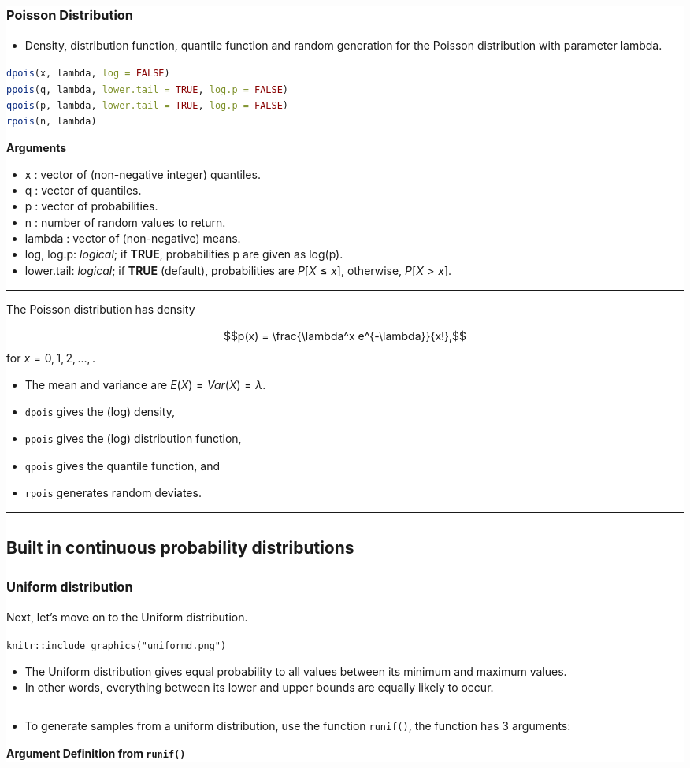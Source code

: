 ### Poisson Distribution

- Density, distribution function, quantile function and random generation for the Poisson distribution with parameter lambda.

```r
dpois(x, lambda, log = FALSE)
ppois(q, lambda, lower.tail = TRUE, log.p = FALSE)
qpois(p, lambda, lower.tail = TRUE, log.p = FALSE)
rpois(n, lambda)
```
**Arguments**
- x	: vector of (non-negative integer) quantiles.
- q	: vector of quantiles.
- p	: vector of probabilities.
- n	: number of random values to return.
- lambda : vector of (non-negative) means.
- log, log.p: *logical*; if **TRUE**, probabilities p are given as log(p).
- lower.tail: *logical*; if **TRUE** (default), probabilities are $P[X \le x]$, otherwise, $P[X > x]$.

---

The Poisson distribution has density

$$p(x) = \frac{\lambda^x e^{-\lambda}}{x!},$$for $x = 0, 1, 2, \ldots,.$
- The mean and variance are $E(X) = Var(X) = \lambda$.


- `dpois` gives the (log) density, 
- `ppois` gives the (log) distribution function,
- `qpois` gives the quantile function, and 
- `rpois` generates random deviates.
---

## Built in continuous probability distributions

### Uniform distribution

Next, let’s move on to the Uniform distribution. 

```{r, out.width = "400px", echo=FALSE, fig.align='center'}
knitr::include_graphics("uniformd.png")
```

- The Uniform distribution gives equal probability to all values between its minimum and maximum values. 
- In other words, everything between its lower and upper bounds are equally likely to occur. 

---

- To generate samples from a uniform distribution, use the function `runif()`, the function has 3 arguments:

**Argument	Definition from `runif()`**
